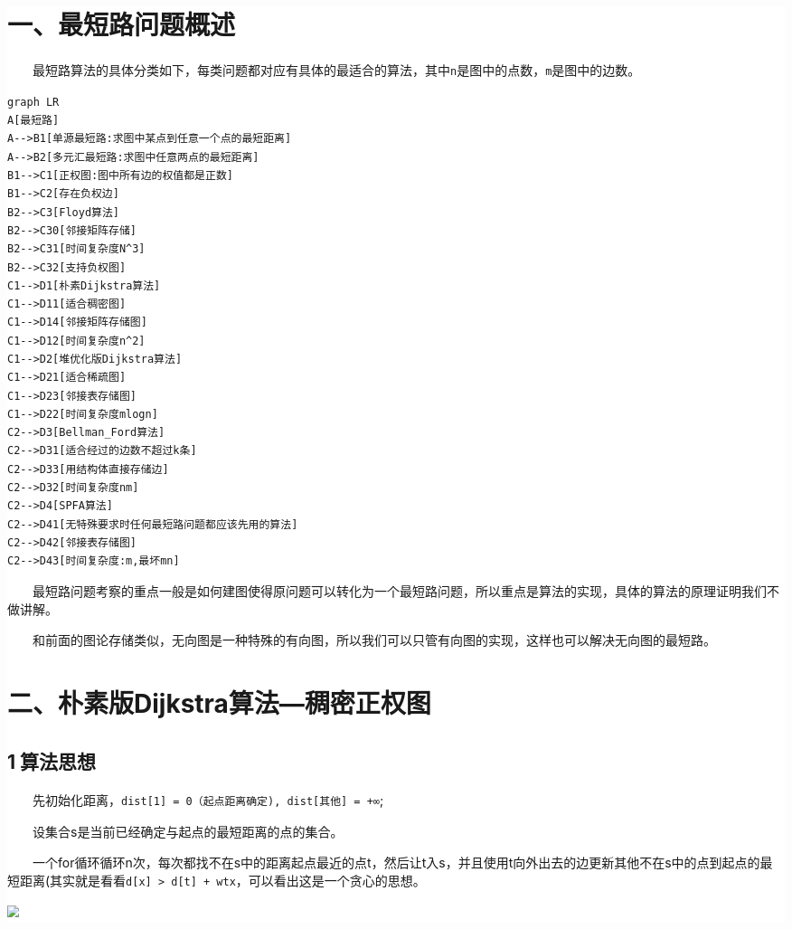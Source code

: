 # 一、最短路问题概述

&emsp;&emsp;最短路算法的具体分类如下，每类问题都对应有具体的最适合的算法，其中``n``是图中的点数，``m``是图中的边数。



```mermaid
graph LR
A[最短路]
A-->B1[单源最短路:求图中某点到任意一个点的最短距离]
A-->B2[多元汇最短路:求图中任意两点的最短距离]
B1-->C1[正权图:图中所有边的权值都是正数]
B1-->C2[存在负权边]
B2-->C3[Floyd算法]
B2-->C30[邻接矩阵存储]
B2-->C31[时间复杂度N^3]
B2-->C32[支持负权图]
C1-->D1[朴素Dijkstra算法]
C1-->D11[适合稠密图]
C1-->D14[邻接矩阵存储图]
C1-->D12[时间复杂度n^2]
C1-->D2[堆优化版Dijkstra算法]
C1-->D21[适合稀疏图]
C1-->D23[邻接表存储图]
C1-->D22[时间复杂度mlogn]
C2-->D3[Bellman_Ford算法]
C2-->D31[适合经过的边数不超过k条]
C2-->D33[用结构体直接存储边]
C2-->D32[时间复杂度nm]
C2-->D4[SPFA算法]
C2-->D41[无特殊要求时任何最短路问题都应该先用的算法]
C2-->D42[邻接表存储图]
C2-->D43[时间复杂度:m,最坏mn]
```



&emsp;&emsp;最短路问题考察的重点一般是如何建图使得原问题可以转化为一个最短路问题，所以重点是算法的实现，具体的算法的原理证明我们不做讲解。

&emsp;&emsp;和前面的图论存储类似，无向图是一种特殊的有向图，所以我们可以只管有向图的实现，这样也可以解决无向图的最短路。

# 二、朴素版Dijkstra算法—稠密正权图

## 1 算法思想

&emsp;&emsp;先初始化距离，``dist[1] = 0（起点距离确定), dist[其他] = +∞``;

&emsp;&emsp;设集合s是当前已经确定与起点的最短距离的点的集合。

&emsp;&emsp;一个for循环循环n次，每次都找不在s中的距离起点最近的点t，然后让t入s，并且使用t向外出去的边更新其他不在s中的点到起点的最短距离(其实就是看看``d[x] > d[t] + wtx``，可以看出这是一个贪心的思想。

<img src="https://router-picture-bed.oss-cn-chengdu.aliyuncs.com/img/img/20220305212837.png" style="zoom:80%;" />
